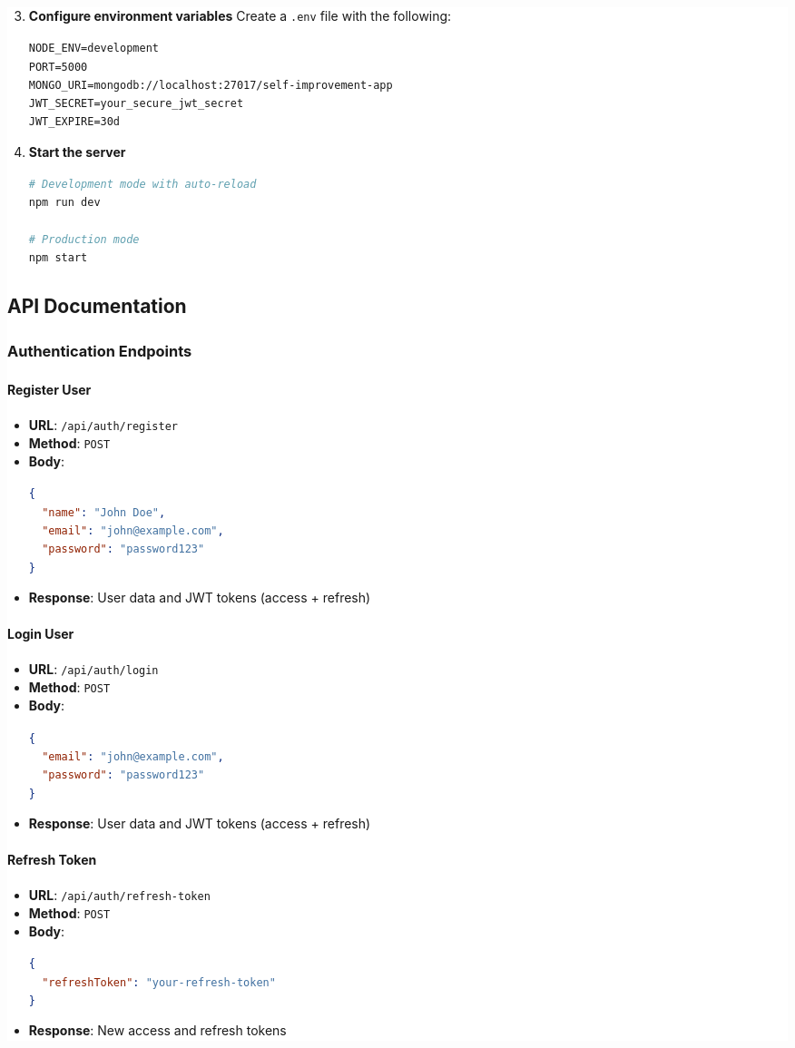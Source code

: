 3. **Configure environment variables**
   Create a `.env` file with the following:
   ```
   NODE_ENV=development
   PORT=5000
   MONGO_URI=mongodb://localhost:27017/self-improvement-app
   JWT_SECRET=your_secure_jwt_secret
   JWT_EXPIRE=30d
   ```

4. **Start the server**
   ```bash
   # Development mode with auto-reload
   npm run dev
   
   # Production mode
   npm start
   ```

## API Documentation

### Authentication Endpoints

#### Register User
- **URL**: `/api/auth/register`
- **Method**: `POST`
- **Body**: 
  ```json
  {
    "name": "John Doe",
    "email": "john@example.com",
    "password": "password123"
  }
  ```
- **Response**: User data and JWT tokens (access + refresh)

#### Login User
- **URL**: `/api/auth/login`
- **Method**: `POST`
- **Body**: 
  ```json
  {
    "email": "john@example.com",
    "password": "password123"
  }
  ```
- **Response**: User data and JWT tokens (access + refresh)

#### Refresh Token
- **URL**: `/api/auth/refresh-token`
- **Method**: `POST`
- **Body**: 
  ```json
  {
    "refreshToken": "your-refresh-token"
  }
  ```
- **Response**: New access and refresh tokens
